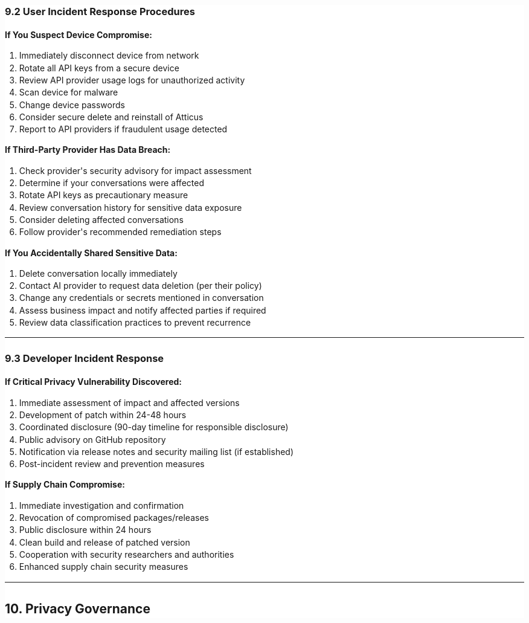 ### 9.2 User Incident Response Procedures

**If You Suspect Device Compromise:**

1. Immediately disconnect device from network
2. Rotate all API keys from a secure device
3. Review API provider usage logs for unauthorized activity
4. Scan device for malware
5. Change device passwords
6. Consider secure delete and reinstall of Atticus
7. Report to API providers if fraudulent usage detected

**If Third-Party Provider Has Data Breach:**

1. Check provider's security advisory for impact assessment
2. Determine if your conversations were affected
3. Rotate API keys as precautionary measure
4. Review conversation history for sensitive data exposure
5. Consider deleting affected conversations
6. Follow provider's recommended remediation steps

**If You Accidentally Shared Sensitive Data:**

1. Delete conversation locally immediately
2. Contact AI provider to request data deletion (per their policy)
3. Change any credentials or secrets mentioned in conversation
4. Assess business impact and notify affected parties if required
5. Review data classification practices to prevent recurrence

---

### 9.3 Developer Incident Response

**If Critical Privacy Vulnerability Discovered:**

1. Immediate assessment of impact and affected versions
2. Development of patch within 24-48 hours
3. Coordinated disclosure (90-day timeline for responsible disclosure)
4. Public advisory on GitHub repository
5. Notification via release notes and security mailing list (if established)
6. Post-incident review and prevention measures

**If Supply Chain Compromise:**

1. Immediate investigation and confirmation
2. Revocation of compromised packages/releases
3. Public disclosure within 24 hours
4. Clean build and release of patched version
5. Cooperation with security researchers and authorities
6. Enhanced supply chain security measures

---

## 10. Privacy Governance
